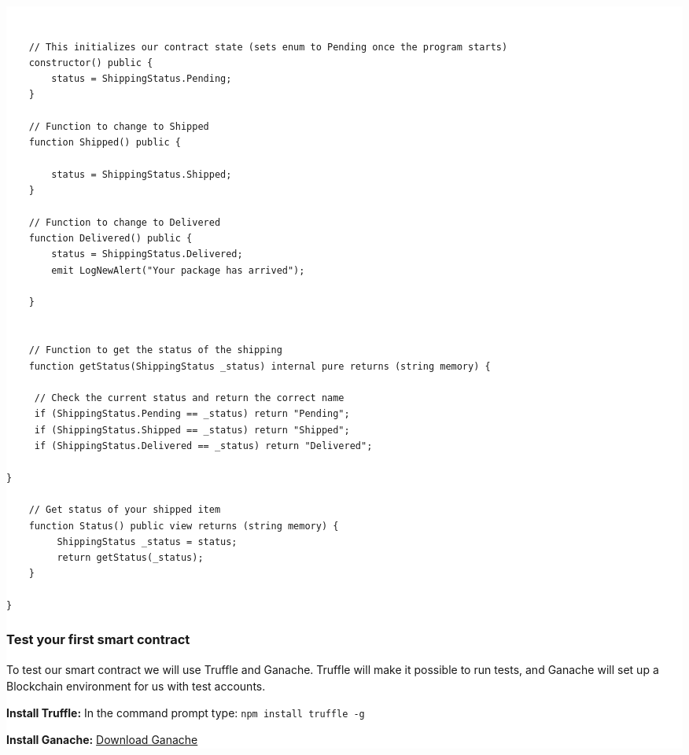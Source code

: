 ```
 
 
    // This initializes our contract state (sets enum to Pending once the program starts)
    constructor() public {
        status = ShippingStatus.Pending;
    }
 
    // Function to change to Shipped
    function Shipped() public {
 
        status = ShippingStatus.Shipped;
    }
    
    // Function to change to Delivered
    function Delivered() public {
        status = ShippingStatus.Delivered;
        emit LogNewAlert("Your package has arrived");
 
    }
    
    
    // Function to get the status of the shipping
    function getStatus(ShippingStatus _status) internal pure returns (string memory) {
        
     // Check the current status and return the correct name
     if (ShippingStatus.Pending == _status) return "Pending";
     if (ShippingStatus.Shipped == _status) return "Shipped";
     if (ShippingStatus.Delivered == _status) return "Delivered";
    
}
 
    // Get status of your shipped item
    function Status() public view returns (string memory) {
         ShippingStatus _status = status;
         return getStatus(_status);
    }
 
}
```

 
 
### Test your first smart contract
To test our smart contract we will use Truffle and Ganache.
Truffle will make it possible to run tests, and Ganache will set up a Blockchain environment for us with test accounts.

**Install Truffle:** In the command prompt type:  `npm install truffle -g` 

**Install Ganache:** [Download Ganache](https://www.trufflesuite.com/ganache) 
 
 
 